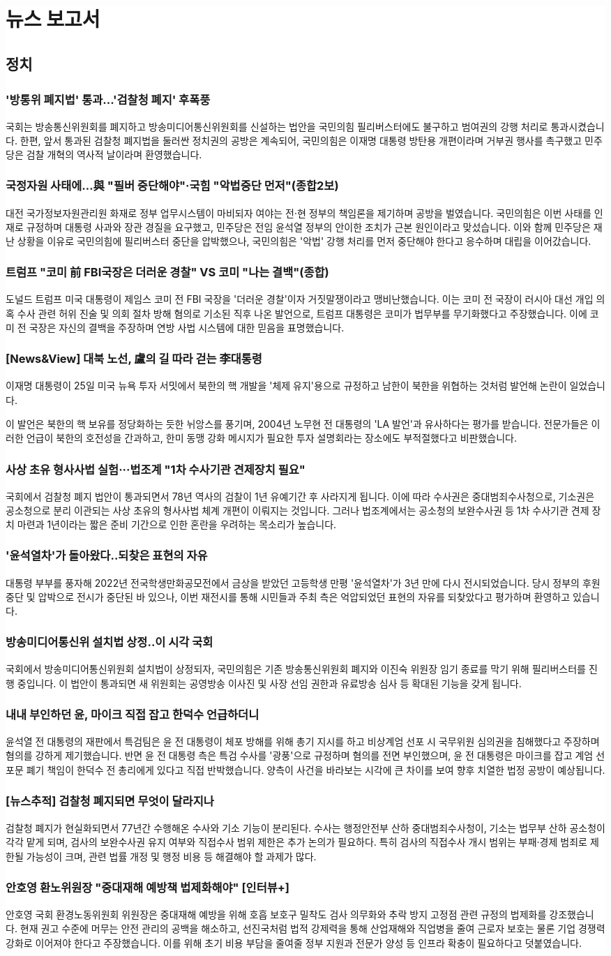 # 뉴스 보고서

## 정치
### '방통위 폐지법' 통과...'검찰청 폐지' 후폭풍
국회는 방송통신위원회를 폐지하고 방송미디어통신위원회를 신설하는 법안을 국민의힘 필리버스터에도 불구하고 범여권의 강행 처리로 통과시켰습니다. 한편, 앞서 통과된 검찰청 폐지법을 둘러싼 정치권의 공방은 계속되어, 국민의힘은 이재명 대통령 방탄용 개편이라며 거부권 행사를 촉구했고 민주당은 검찰 개혁의 역사적 날이라며 환영했습니다.

### 국정자원 사태에…與 "필버 중단해야"·국힘 "악법중단 먼저"(종합2보)
대전 국가정보자원관리원 화재로 정부 업무시스템이 마비되자 여야는 전·현 정부의 책임론을 제기하며 공방을 벌였습니다. 국민의힘은 이번 사태를 인재로 규정하며 대통령 사과와 장관 경질을 요구했고, 민주당은 전임 윤석열 정부의 안이한 조치가 근본 원인이라고 맞섰습니다. 이와 함께 민주당은 재난 상황을 이유로 국민의힘에 필리버스터 중단을 압박했으나, 국민의힘은 '악법' 강행 처리를 먼저 중단해야 한다고 응수하며 대립을 이어갔습니다.

### 트럼프 "코미 前 FBI국장은 더러운 경찰" VS 코미 "나는 결백"(종합)
도널드 트럼프 미국 대통령이 제임스 코미 전 FBI 국장을 '더러운 경찰'이자 거짓말쟁이라고 맹비난했습니다. 이는 코미 전 국장이 러시아 대선 개입 의혹 수사 관련 허위 진술 및 의회 절차 방해 혐의로 기소된 직후 나온 발언으로, 트럼프 대통령은 코미가 법무부를 무기화했다고 주장했습니다. 이에 코미 전 국장은 자신의 결백을 주장하며 연방 사법 시스템에 대한 믿음을 표명했습니다.

### [News&View] 대북 노선, 盧의 길 따라 걷는 李대통령
이재명 대통령이 25일 미국 뉴욕 투자 서밋에서 북한의 핵 개발을 '체제 유지'용으로 규정하고 남한이 북한을 위협하는 것처럼 발언해 논란이 일었습니다.

이 발언은 북한의 핵 보유를 정당화하는 듯한 뉘앙스를 풍기며, 2004년 노무현 전 대통령의 'LA 발언'과 유사하다는 평가를 받습니다. 전문가들은 이러한 언급이 북한의 호전성을 간과하고, 한미 동맹 강화 메시지가 필요한 투자 설명회라는 장소에도 부적절했다고 비판했습니다.

### 사상 초유 형사사법 실험···법조계 "1차 수사기관 견제장치 필요"
국회에서 검찰청 폐지 법안이 통과되면서 78년 역사의 검찰이 1년 유예기간 후 사라지게 됩니다. 이에 따라 수사권은 중대범죄수사청으로, 기소권은 공소청으로 분리 이관되는 사상 초유의 형사사법 체계 개편이 이뤄지는 것입니다. 그러나 법조계에서는 공소청의 보완수사권 등 1차 수사기관 견제 장치 마련과 1년이라는 짧은 준비 기간으로 인한 혼란을 우려하는 목소리가 높습니다.

### '윤석열차'가 돌아왔다‥되찾은 표현의 자유
대통령 부부를 풍자해 2022년 전국학생만화공모전에서 금상을 받았던 고등학생 만평 '윤석열차'가 3년 만에 다시 전시되었습니다. 당시 정부의 후원 중단 및 압박으로 전시가 중단된 바 있으나, 이번 재전시를 통해 시민들과 주최 측은 억압되었던 표현의 자유를 되찾았다고 평가하며 환영하고 있습니다.

### 방송미디어통신위 설치법 상정‥이 시각 국회
국회에서 방송미디어통신위원회 설치법이 상정되자, 국민의힘은 기존 방송통신위원회 폐지와 이진숙 위원장 임기 종료를 막기 위해 필리버스터를 진행 중입니다. 이 법안이 통과되면 새 위원회는 공영방송 이사진 및 사장 선임 권한과 유료방송 심사 등 확대된 기능을 갖게 됩니다.

### 내내 부인하던 윤, 마이크 직접 잡고 한덕수 언급하더니
윤석열 전 대통령의 재판에서 특검팀은 윤 전 대통령이 체포 방해를 위해 총기 지시를 하고 비상계엄 선포 시 국무위원 심의권을 침해했다고 주장하며 혐의를 강하게 제기했습니다. 반면 윤 전 대통령 측은 특검 수사를 '광풍'으로 규정하며 혐의를 전면 부인했으며, 윤 전 대통령은 마이크를 잡고 계엄 선포문 폐기 책임이 한덕수 전 총리에게 있다고 직접 반박했습니다. 양측이 사건을 바라보는 시각에 큰 차이를 보여 향후 치열한 법정 공방이 예상됩니다.

### [뉴스추적] 검찰청 폐지되면 무엇이 달라지나
검찰청 폐지가 현실화되면서 77년간 수행해온 수사와 기소 기능이 분리된다. 수사는 행정안전부 산하 중대범죄수사청이, 기소는 법무부 산하 공소청이 각각 맡게 되며, 검사의 보완수사권 유지 여부와 직접수사 범위 제한은 추가 논의가 필요하다. 특히 검사의 직접수사 개시 범위는 부패·경제 범죄로 제한될 가능성이 크며, 관련 법률 개정 및 행정 비용 등 해결해야 할 과제가 많다.

### 안호영 환노위원장 "중대재해 예방책 법제화해야" [인터뷰+]
안호영 국회 환경노동위원회 위원장은 중대재해 예방을 위해 호흡 보호구 밀착도 검사 의무화와 추락 방지 고정점 관련 규정의 법제화를 강조했습니다. 현재 권고 수준에 머무는 안전 관리의 공백을 해소하고, 선진국처럼 법적 강제력을 통해 산업재해와 직업병을 줄여 근로자 보호는 물론 기업 경쟁력 강화로 이어져야 한다고 주장했습니다. 이를 위해 초기 비용 부담을 줄여줄 정부 지원과 전문가 양성 등 인프라 확충이 필요하다고 덧붙였습니다.

